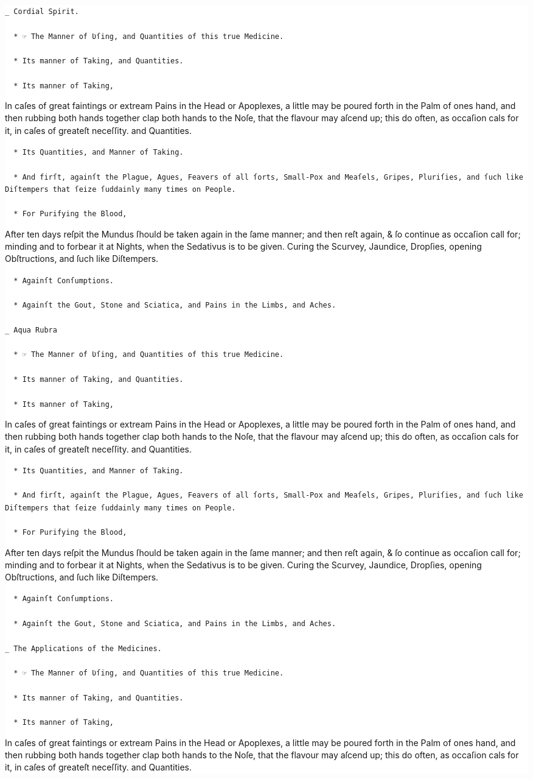     _ Cordial Spirit.

      * ☞ The Manner of Ʋſing, and Quantities of this true Medicine.

      * Its manner of Taking, and Quantities.

      * Its manner of Taking,
In caſes of great faintings or extream Pains in the Head or Apoplexes, a little may be poured forth in the Palm of ones hand, and then rubbing both hands together clap both hands to the Noſe, that the flavour may aſcend up; this do often, as occaſion cals for it, in caſes of greateſt neceſſity. and Quantities.

      * Its Quantities, and Manner of Taking.

      * And firſt, againſt the Plague, Agues, Feavers of all ſorts, Small-Pox and Meaſels, Gripes, Pluriſies, and ſuch like Diſtempers that ſeize ſuddainly many times on People.

      * For Purifying the Blood,
After ten days reſpit the Mundus ſhould be taken again in the ſame manner; and then reſt again, & ſo continue as occaſion call for; minding and to forbear it at Nights, when the Sedativus is to be given. Curing the Scurvey, Jaundice, Dropſies, opening Obſtructions, and ſuch like Diſtempers.

      * Againſt Conſumptions.

      * Againſt the Gout, Stone and Sciatica, and Pains in the Limbs, and Aches.

    _ Aqua Rubra

      * ☞ The Manner of Ʋſing, and Quantities of this true Medicine.

      * Its manner of Taking, and Quantities.

      * Its manner of Taking,
In caſes of great faintings or extream Pains in the Head or Apoplexes, a little may be poured forth in the Palm of ones hand, and then rubbing both hands together clap both hands to the Noſe, that the flavour may aſcend up; this do often, as occaſion cals for it, in caſes of greateſt neceſſity. and Quantities.

      * Its Quantities, and Manner of Taking.

      * And firſt, againſt the Plague, Agues, Feavers of all ſorts, Small-Pox and Meaſels, Gripes, Pluriſies, and ſuch like Diſtempers that ſeize ſuddainly many times on People.

      * For Purifying the Blood,
After ten days reſpit the Mundus ſhould be taken again in the ſame manner; and then reſt again, & ſo continue as occaſion call for; minding and to forbear it at Nights, when the Sedativus is to be given. Curing the Scurvey, Jaundice, Dropſies, opening Obſtructions, and ſuch like Diſtempers.

      * Againſt Conſumptions.

      * Againſt the Gout, Stone and Sciatica, and Pains in the Limbs, and Aches.

    _ The Applications of the Medicines.

      * ☞ The Manner of Ʋſing, and Quantities of this true Medicine.

      * Its manner of Taking, and Quantities.

      * Its manner of Taking,
In caſes of great faintings or extream Pains in the Head or Apoplexes, a little may be poured forth in the Palm of ones hand, and then rubbing both hands together clap both hands to the Noſe, that the flavour may aſcend up; this do often, as occaſion cals for it, in caſes of greateſt neceſſity. and Quantities.
